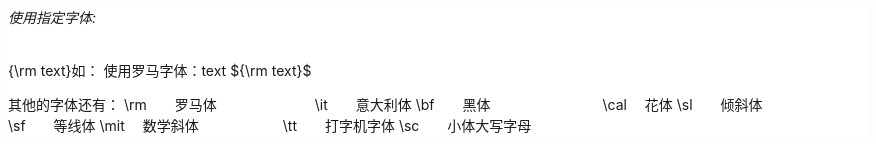###### 使用指定字体:
{\rm text}如： 
使用罗马字体：text ${\rm text}$ 

其他的字体还有： 
\rm　　罗马体　　　　　　　\it　　意大利体 
\bf　　黑体　　　　　　　　\cal 　花体 
\sl　　倾斜体　　　　　　　\sf　　等线体 
\mit 　数学斜体　　　　　　\tt　　打字机字体 
\sc　　小体大写字母




